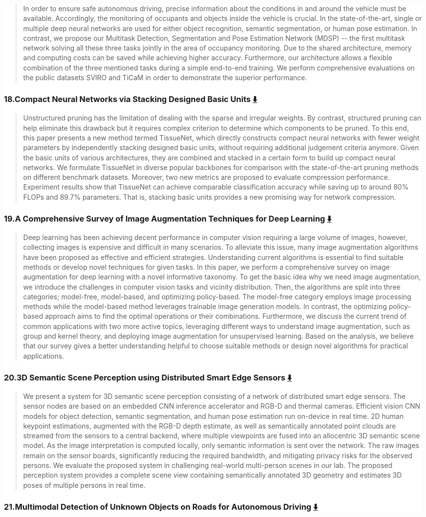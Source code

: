 >  In order to ensure safe autonomous driving, precise information about the conditions in and around the vehicle must be available. Accordingly, the monitoring of occupants and objects inside the vehicle is crucial. In the state-of-the-art, single or multiple deep neural networks are used for either object recognition, semantic segmentation, or human pose estimation. In contrast, we propose our Multitask Detection, Segmentation and Pose Estimation Network (MDSP) -- the first multitask network solving all these three tasks jointly in the area of occupancy monitoring. Due to the shared architecture, memory and computing costs can be saved while achieving higher accuracy. Furthermore, our architecture allows a flexible combination of the three mentioned tasks during a simple end-to-end training. We perform comprehensive evaluations on the public datasets SVIRO and TiCaM in order to demonstrate the superior performance.      
### 18.Compact Neural Networks via Stacking Designed Basic Units  [ :arrow_down: ](https://arxiv.org/pdf/2205.01508.pdf)
>  Unstructured pruning has the limitation of dealing with the sparse and irregular weights. By contrast, structured pruning can help eliminate this drawback but it requires complex criterion to determine which components to be pruned. To this end, this paper presents a new method termed TissueNet, which directly constructs compact neural networks with fewer weight parameters by independently stacking designed basic units, without requiring additional judgement criteria anymore. Given the basic units of various architectures, they are combined and stacked in a certain form to build up compact neural networks. We formulate TissueNet in diverse popular backbones for comparison with the state-of-the-art pruning methods on different benchmark datasets. Moreover, two new metrics are proposed to evaluate compression performance. Experiment results show that TissueNet can achieve comparable classification accuracy while saving up to around 80% FLOPs and 89.7% parameters. That is, stacking basic units provides a new promising way for network compression.      
### 19.A Comprehensive Survey of Image Augmentation Techniques for Deep Learning  [ :arrow_down: ](https://arxiv.org/pdf/2205.01491.pdf)
>  Deep learning has been achieving decent performance in computer vision requiring a large volume of images, however, collecting images is expensive and difficult in many scenarios. To alleviate this issue, many image augmentation algorithms have been proposed as effective and efficient strategies. Understanding current algorithms is essential to find suitable methods or develop novel techniques for given tasks. In this paper, we perform a comprehensive survey on image augmentation for deep learning with a novel informative taxonomy. To get the basic idea why we need image augmentation, we introduce the challenges in computer vision tasks and vicinity distribution. Then, the algorithms are split into three categories; model-free, model-based, and optimizing policy-based. The model-free category employs image processing methods while the model-based method leverages trainable image generation models. In contrast, the optimizing policy-based approach aims to find the optimal operations or their combinations. Furthermore, we discuss the current trend of common applications with two more active topics, leveraging different ways to understand image augmentation, such as group and kernel theory, and deploying image augmentation for unsupervised learning. Based on the analysis, we believe that our survey gives a better understanding helpful to choose suitable methods or design novel algorithms for practical applications.      
### 20.3D Semantic Scene Perception using Distributed Smart Edge Sensors  [ :arrow_down: ](https://arxiv.org/pdf/2205.01460.pdf)
>  We present a system for 3D semantic scene perception consisting of a network of distributed smart edge sensors. The sensor nodes are based on an embedded CNN inference accelerator and RGB-D and thermal cameras. Efficient vision CNN models for object detection, semantic segmentation, and human pose estimation run on-device in real time. 2D human keypoint estimations, augmented with the RGB-D depth estimate, as well as semantically annotated point clouds are streamed from the sensors to a central backend, where multiple viewpoints are fused into an allocentric 3D semantic scene model. As the image interpretation is computed locally, only semantic information is sent over the network. The raw images remain on the sensor boards, significantly reducing the required bandwidth, and mitigating privacy risks for the observed persons. We evaluate the proposed system in challenging real-world multi-person scenes in our lab. The proposed perception system provides a complete scene view containing semantically annotated 3D geometry and estimates 3D poses of multiple persons in real time.      
### 21.Multimodal Detection of Unknown Objects on Roads for Autonomous Driving  [ :arrow_down: ](https://arxiv.org/pdf/2205.01414.pdf)
